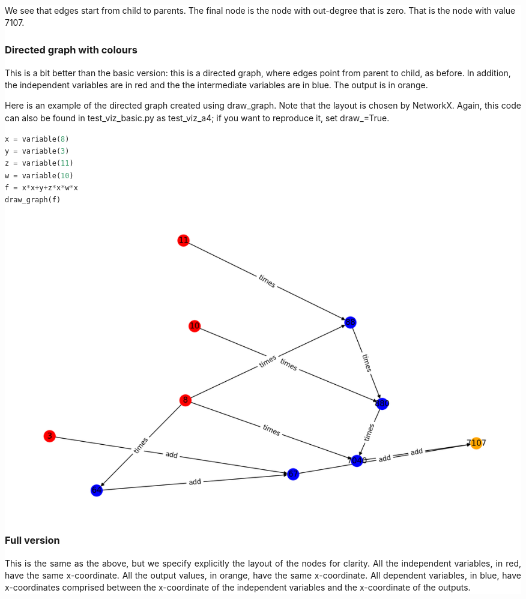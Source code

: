 We see that edges start from child to parents. The final node is the node with out-degree that is zero. That is the node with value 7107.

### Directed graph with colours

This is a bit better than the basic version: this is a directed graph, where edges point from parent to child, as before. In addition, the independent variables are in red and the the intermediate variables are in blue. The output is in orange.

<p align="justify">Here is an example of the directed graph created using draw_graph. Note that the layout is chosen by NetworkX. Again, this code can also be found in test_viz_basic.py as test_viz_a4; if you want to reproduce it, set draw_=True. </p>

```python
x = variable(8)
y = variable(3)
z = variable(11)
w = variable(10)
f = x*x+y+z*x*w*x
draw_graph(f)
```

![](figs/Figure_2.png)

### Full version

<p align="justify">This is the same as the above, but we specify explicitly the layout of the nodes for clarity. All the independent variables, in red, have the same x-coordinate. All the output values, in orange, have the same x-coordinate.  All dependent variables, in blue, have x-coordinates comprised between the x-coordinate of the independent variables and the x-coordinate of the outputs.  </p>
